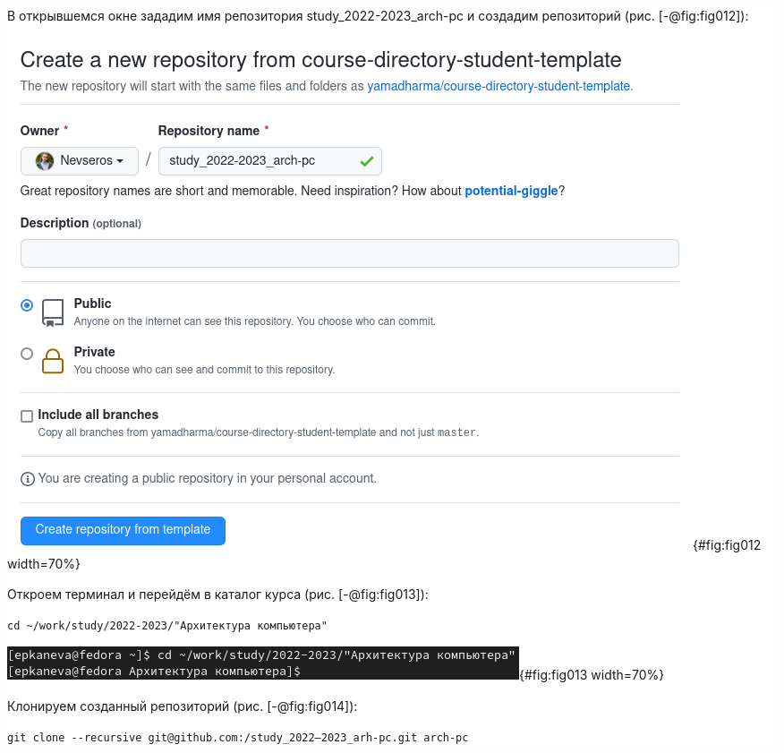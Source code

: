В открывшемся окне зададим имя репозитория study_2022-2023_arch-pc и создадим репозиторий (рис. [-@fig:fig012]):

![Создание репозитория.](image/fig012.png){#fig:fig012 width=70%}

Откроем терминал и перейдём в каталог курса (рис. [-@fig:fig013]):
 
```
cd ~/work/study/2022-2023/"Архитектура компьютера"
```

![Переход в каталог курса.](image/fig013.png){#fig:fig013 width=70%}

Клонируем созданный репозиторий (рис. [-@fig:fig014]):

```
git clone --recursive git@github.com:/study_2022–2023_arh-pc.git arch-pc
```
